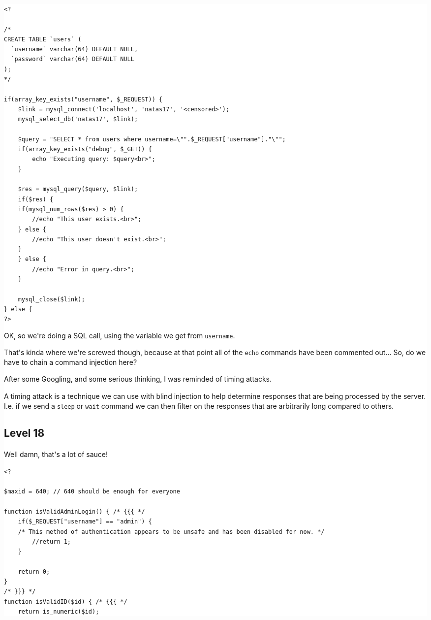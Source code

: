 ```
<?

/*
CREATE TABLE `users` (
  `username` varchar(64) DEFAULT NULL,
  `password` varchar(64) DEFAULT NULL
);
*/

if(array_key_exists("username", $_REQUEST)) {
    $link = mysql_connect('localhost', 'natas17', '<censored>');
    mysql_select_db('natas17', $link);
    
    $query = "SELECT * from users where username=\"".$_REQUEST["username"]."\"";
    if(array_key_exists("debug", $_GET)) {
        echo "Executing query: $query<br>";
    }

    $res = mysql_query($query, $link);
    if($res) {
    if(mysql_num_rows($res) > 0) {
        //echo "This user exists.<br>";
    } else {
        //echo "This user doesn't exist.<br>";
    }
    } else {
        //echo "Error in query.<br>";
    }

    mysql_close($link);
} else {
?> 
```


OK, so we're doing a SQL call, using the variable we get from `username`. 

That's kinda where we're screwed though, because at that point all of the `echo` commands have been commented out... So, do we have to chain a command injection here?

After some Googling, and some serious thinking, I was reminded of timing attacks.

A timing attack is a technique we can use with blind injection to help determine responses that are being processed by the server. I.e. if we send a `sleep` or `wait` command we can then filter on the responses that are arbitrarily long compared to others. 

## Level 18

Well damn, that's a lot of sauce!

```
<?

$maxid = 640; // 640 should be enough for everyone

function isValidAdminLogin() { /* {{{ */
    if($_REQUEST["username"] == "admin") {
    /* This method of authentication appears to be unsafe and has been disabled for now. */
        //return 1;
    }

    return 0;
}
/* }}} */
function isValidID($id) { /* {{{ */
    return is_numeric($id);
```